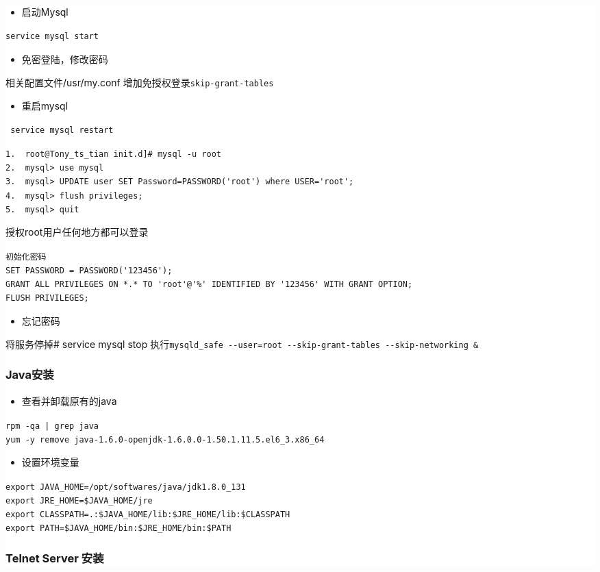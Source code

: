 * 启动Mysql

```
service mysql start
```

* 免密登陆，修改密码

相关配置文件/usr/my.conf
增加免授权登录`skip-grant-tables`

* 重启mysql

```
 service mysql restart
```

```
1.  root@Tony_ts_tian init.d]# mysql -u root  
2.  mysql> use mysql  
3.  mysql> UPDATE user SET Password=PASSWORD('root') where USER='root';  
4.  mysql> flush privileges;  
5.  mysql> quit 
```

授权root用户任何地方都可以登录
```
初始化密码
SET PASSWORD = PASSWORD('123456');
GRANT ALL PRIVILEGES ON *.* TO 'root'@'%' IDENTIFIED BY '123456' WITH GRANT OPTION;
FLUSH PRIVILEGES;

```


* 忘记密码

将服务停掉# service mysql stop
执行`mysqld_safe --user=root --skip-grant-tables --skip-networking & `


### Java安装

* 查看并卸载原有的java

```
rpm -qa | grep java
yum -y remove java-1.6.0-openjdk-1.6.0.0-1.50.1.11.5.el6_3.x86_64
```

* 设置环境变量

```
export JAVA_HOME=/opt/softwares/java/jdk1.8.0_131
export JRE_HOME=$JAVA_HOME/jre
export CLASSPATH=.:$JAVA_HOME/lib:$JRE_HOME/lib:$CLASSPATH
export PATH=$JAVA_HOME/bin:$JRE_HOME/bin:$PATH
```


### Telnet Server 安装
